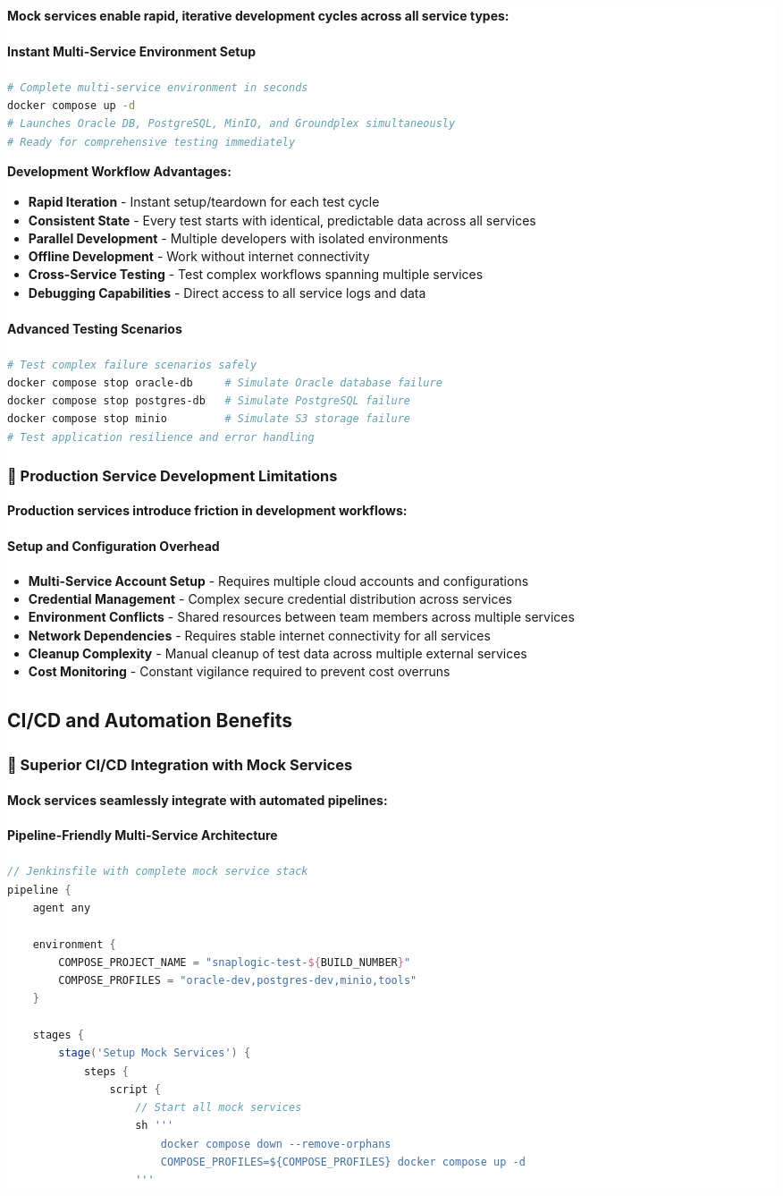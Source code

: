 **Mock services enable rapid, iterative development cycles across all service types:**

#### **Instant Multi-Service Environment Setup**
```bash
# Complete multi-service environment in seconds
docker compose up -d
# Launches Oracle DB, PostgreSQL, MinIO, and Groundplex simultaneously
# Ready for comprehensive testing immediately
```

**Development Workflow Advantages:**
- **Rapid Iteration** - Instant setup/teardown for each test cycle
- **Consistent State** - Every test starts with identical, predictable data across all services
- **Parallel Development** - Multiple developers with isolated environments
- **Offline Development** - Work without internet connectivity
- **Cross-Service Testing** - Test complex workflows spanning multiple services
- **Debugging Capabilities** - Direct access to all service logs and data

#### **Advanced Testing Scenarios**
```bash
# Test complex failure scenarios safely
docker compose stop oracle-db     # Simulate Oracle database failure
docker compose stop postgres-db   # Simulate PostgreSQL failure
docker compose stop minio         # Simulate S3 storage failure
# Test application resilience and error handling
```

### 🐌 Production Service Development Limitations

**Production services introduce friction in development workflows:**

#### **Setup and Configuration Overhead**
- **Multi-Service Account Setup** - Requires multiple cloud accounts and configurations
- **Credential Management** - Complex secure credential distribution across services
- **Environment Conflicts** - Shared resources between team members across multiple services
- **Network Dependencies** - Requires stable internet connectivity for all services
- **Cleanup Complexity** - Manual cleanup of test data across multiple external services
- **Cost Monitoring** - Constant vigilance required to prevent cost overruns

## CI/CD and Automation Benefits

### 🔄 Superior CI/CD Integration with Mock Services

**Mock services seamlessly integrate with automated pipelines:**

#### **Pipeline-Friendly Multi-Service Architecture**
```groovy
// Jenkinsfile with complete mock service stack
pipeline {
    agent any
    
    environment {
        COMPOSE_PROJECT_NAME = "snaplogic-test-${BUILD_NUMBER}"
        COMPOSE_PROFILES = "oracle-dev,postgres-dev,minio,tools"
    }
    
    stages {
        stage('Setup Mock Services') {
            steps {
                script {
                    // Start all mock services
                    sh '''
                        docker compose down --remove-orphans
                        COMPOSE_PROFILES=${COMPOSE_PROFILES} docker compose up -d
                    '''
```